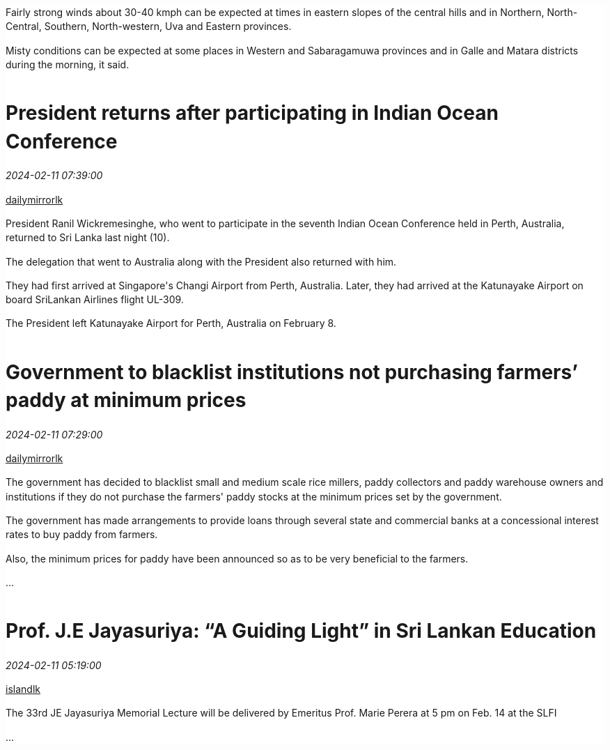 Fairly strong winds about 30-40 kmph can be expected at times in eastern slopes of the central hills and in Northern, North-Central, Southern, North-western, Uva and Eastern provinces.

Misty conditions can be expected at some places in Western and Sabaragamuwa provinces and in Galle and Matara districts during the morning, it said.



# President returns after participating in Indian Ocean Conference

*2024-02-11 07:39:00*

[dailymirrorlk](https://www.dailymirror.lk/breaking-news/President-returns-after-participating-in-Indian-Ocean-Conference/108-276760)

President Ranil Wickremesinghe, who went to participate in the seventh Indian Ocean Conference held in Perth, Australia, returned to Sri Lanka last night (10).

The delegation that went to Australia along with the President also returned with him.

They had first arrived at Singapore's Changi Airport from Perth, Australia. Later, they had arrived at the Katunayake Airport on board SriLankan Airlines flight UL-309.

The President left Katunayake Airport for Perth, Australia on February 8.



# Government to blacklist institutions not purchasing farmers’ paddy at minimum prices

*2024-02-11 07:29:00*

[dailymirrorlk](https://www.dailymirror.lk/breaking-news/Government-to-blacklist-institutions-not-purchasing-farmers-paddy-at-minimum-prices/108-276759)

The government has decided to blacklist small and medium scale rice millers, paddy collectors and paddy warehouse owners and institutions if they do not purchase the farmers' paddy stocks at the minimum prices set by the government.

The government has made arrangements to provide loans through several state and commercial banks at a concessional interest rates to buy paddy from farmers.

Also, the minimum prices for paddy have been announced so as to be very beneficial to the farmers.

...



# Prof. J.E Jayasuriya: “A Guiding Light” in Sri Lankan Education

*2024-02-11 05:19:00*

[islandlk](http://island.lk/prof-j-e-jayasuriya-a-guiding-light-in-sri-lankan-education/)

The 33rd JE Jayasuriya Memorial Lecture will be delivered by Emeritus Prof. Marie Perera at 5 pm on Feb. 14 at the SLFI

...

